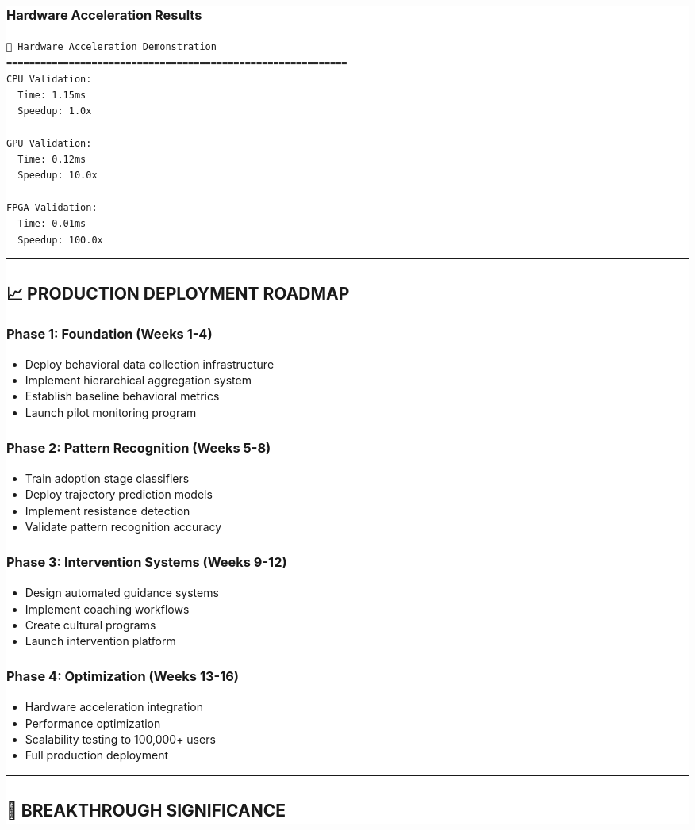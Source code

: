 ### **Hardware Acceleration Results**
```
🚀 Hardware Acceleration Demonstration
============================================================
CPU Validation:
  Time: 1.15ms
  Speedup: 1.0x

GPU Validation:
  Time: 0.12ms
  Speedup: 10.0x

FPGA Validation:
  Time: 0.01ms
  Speedup: 100.0x
```

---

## 📈 **PRODUCTION DEPLOYMENT ROADMAP**

### **Phase 1: Foundation (Weeks 1-4)**
- Deploy behavioral data collection infrastructure
- Implement hierarchical aggregation system
- Establish baseline behavioral metrics
- Launch pilot monitoring program

### **Phase 2: Pattern Recognition (Weeks 5-8)**
- Train adoption stage classifiers
- Deploy trajectory prediction models
- Implement resistance detection
- Validate pattern recognition accuracy

### **Phase 3: Intervention Systems (Weeks 9-12)**
- Design automated guidance systems
- Implement coaching workflows
- Create cultural programs
- Launch intervention platform

### **Phase 4: Optimization (Weeks 13-16)**
- Hardware acceleration integration
- Performance optimization
- Scalability testing to 100,000+ users
- Full production deployment

---

## 🌟 **BREAKTHROUGH SIGNIFICANCE**
